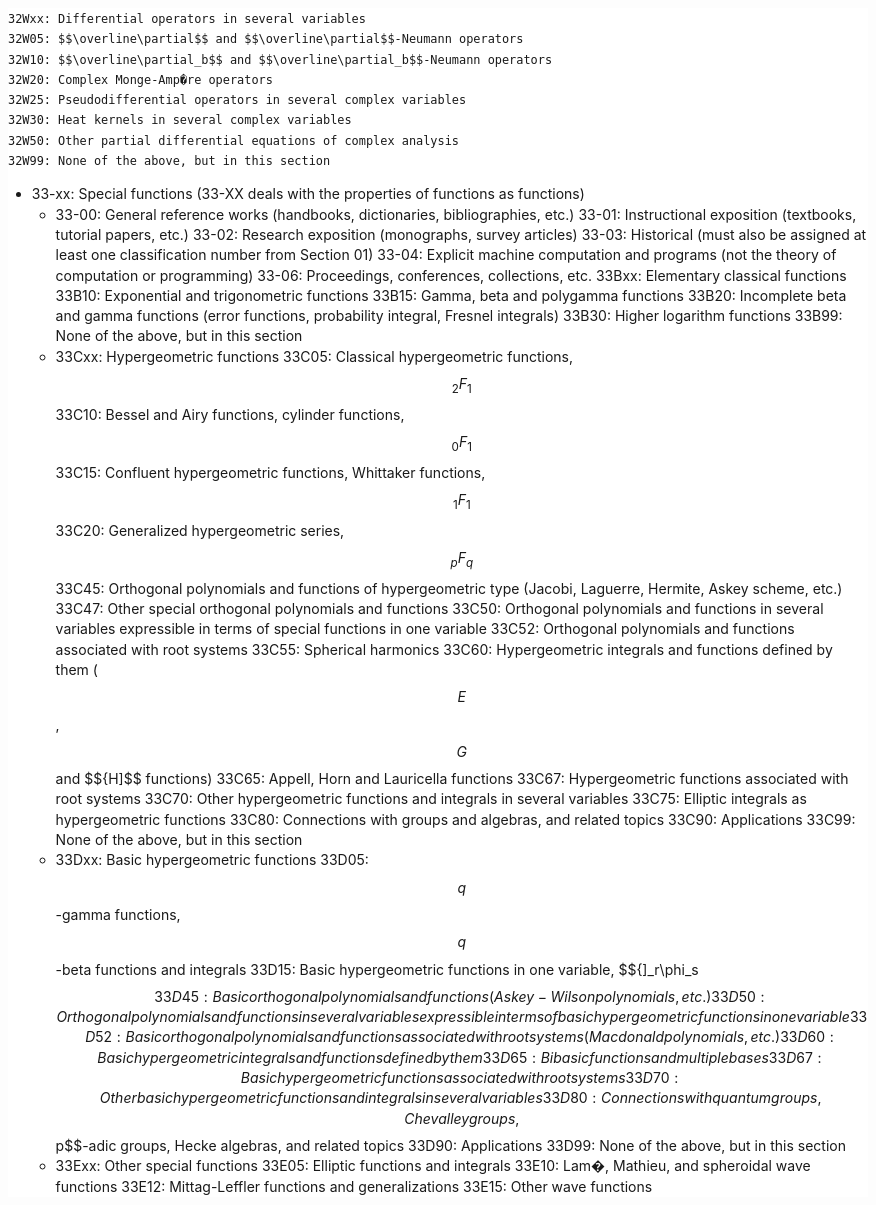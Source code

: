     32Wxx: Differential operators in several variables
    32W05: $$\overline\partial$$ and $$\overline\partial$$-Neumann operators
    32W10: $$\overline\partial_b$$ and $$\overline\partial_b$$-Neumann operators
    32W20: Complex Monge-Amp�re operators
    32W25: Pseudodifferential operators in several complex variables
    32W30: Heat kernels in several complex variables
    32W50: Other partial differential equations of complex analysis
    32W99: None of the above, but in this section

* 33-xx: Special functions (33-XX deals with the properties of functions as functions)
  * 33-00: General reference works (handbooks, dictionaries, bibliographies, etc.)
      33-01: Instructional exposition (textbooks, tutorial papers, etc.)
      33-02: Research exposition (monographs, survey articles)
      33-03: Historical (must also be assigned at least one classification number from Section 01)
      33-04: Explicit machine computation and programs (not the theory of computation or programming)
      33-06: Proceedings, conferences, collections, etc.
      33Bxx: Elementary classical functions
      33B10: Exponential and trigonometric functions
      33B15: Gamma, beta and polygamma functions
      33B20: Incomplete beta and gamma functions (error functions, probability integral, Fresnel integrals)
      33B30: Higher logarithm functions
      33B99: None of the above, but in this section
  * 33Cxx: Hypergeometric functions
    33C05: Classical hypergeometric functions, $$_2F_1$$
    33C10: Bessel and Airy functions, cylinder functions, $$_0F_1$$
    33C15: Confluent hypergeometric functions, Whittaker functions, $$_1F_1$$
    33C20: Generalized hypergeometric series, $$_pF_q$$
    33C45: Orthogonal polynomials and functions of hypergeometric type (Jacobi, Laguerre, Hermite, Askey scheme, etc.)
    33C47: Other special orthogonal polynomials and functions
    33C50: Orthogonal polynomials and functions in several variables expressible in terms of special functions in one variable
    33C52: Orthogonal polynomials and functions associated with root systems
    33C55: Spherical harmonics
    33C60: Hypergeometric integrals and functions defined by them ($$E$$, $$G$$ and $${H]$$ functions)
    33C65: Appell, Horn and Lauricella functions
    33C67: Hypergeometric functions associated with root systems
    33C70: Other hypergeometric functions and integrals in several variables
    33C75: Elliptic integrals as hypergeometric functions
    33C80: Connections with groups and algebras, and related topics
    33C90: Applications
    33C99: None of the above, but in this section
  * 33Dxx: Basic hypergeometric functions
    33D05: $$q$$-gamma functions, $$q$$-beta functions and integrals
    33D15: Basic hypergeometric functions in one variable, $${]_r\phi_s$$
    33D45: Basic orthogonal polynomials and functions (Askey-Wilson polynomials, etc.)
    33D50: Orthogonal polynomials and functions in several variables expressible in terms of basic hypergeometric functions in one variable
    33D52: Basic orthogonal polynomials and functions associated with root systems (Macdonald polynomials, etc.)
    33D60: Basic hypergeometric integrals and functions defined by them
    33D65: Bibasic functions and multiple bases
    33D67: Basic hypergeometric functions associated with root systems
    33D70: Other basic hypergeometric functions and integrals in several variables
    33D80: Connections with quantum groups, Chevalley groups, $$p$$-adic groups, Hecke algebras, and related topics
    33D90: Applications
    33D99: None of the above, but in this section
  * 33Exx: Other special functions
    33E05: Elliptic functions and integrals
    33E10: Lam�, Mathieu, and spheroidal wave functions
    33E12: Mittag-Leffler functions and generalizations
    33E15: Other wave functions